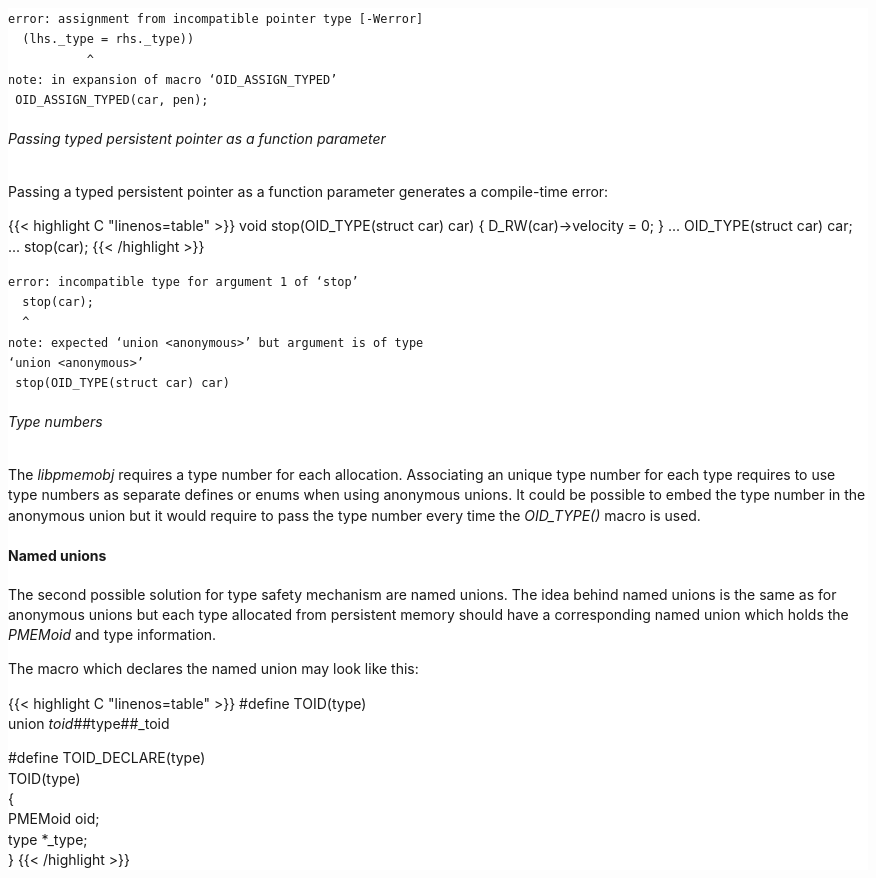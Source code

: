     error: assignment from incompatible pointer type [-Werror]
      (lhs._type = rhs._type))
    	       ^
    note: in expansion of macro ‘OID_ASSIGN_TYPED’
     OID_ASSIGN_TYPED(car, pen);

###### Passing typed persistent pointer as a function parameter

Passing a typed persistent pointer as a function parameter generates a
compile-time error:

{{< highlight C "linenos=table" >}}
void stop(OID_TYPE(struct car) car)
{
D_RW(car)->velocity = 0;
}
...
OID_TYPE(struct car) car;
...
stop(car);
{{< /highlight >}}

    error: incompatible type for argument 1 of ‘stop’
      stop(car);
      ^
    note: expected ‘union <anonymous>’ but argument is of type
    ‘union <anonymous>’
     stop(OID_TYPE(struct car) car)

###### Type numbers

The _libpmemobj_ requires a type number for each allocation. Associating an
unique type number for each type requires to use type numbers as separate
defines or enums when using anonymous unions. It could be possible to embed the
type number in the anonymous union but it would require to pass the type number
every time the _OID_TYPE()_ macro is used.

#### Named unions

The second possible solution for type safety mechanism are named unions.
The idea behind named unions is the same as for anonymous unions but each type
allocated from persistent memory should have a corresponding named union which
holds the _PMEMoid_ and type information.

The macro which declares the named union may look like this:

{{< highlight C "linenos=table" >}}
#define TOID(type)\
union _toid_##type##\_toid

#define TOID_DECLARE(type)\
TOID(type)\
{\
 PMEMoid oid;\
 type \*\_type;\
}
{{< /highlight >}}
